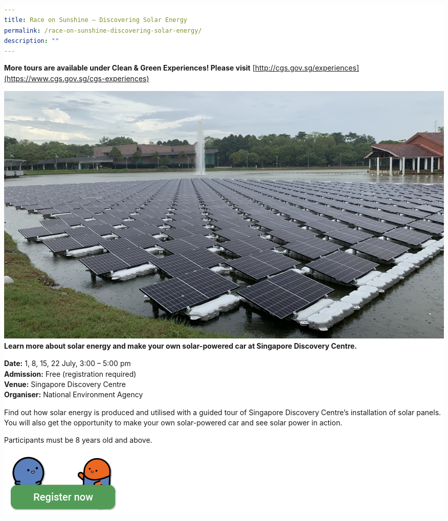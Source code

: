 ```yaml
---
title: Race on Sunshine – Discovering Solar Energy
permalink: /race-on-sunshine-discovering-solar-energy/
description: ""
---
```

**More tours are available under Clean &amp; Green Experiences! Please visit** [http://cgs.gov.sg/experiences](https://www.cgs.gov.sg/cgs-experiences)

![](/images/Tours/race%20on%20sunshine.jpg)
**Learn more about solar energy and make your own solar-powered car at Singapore Discovery Centre.**

**Date:** 1, 8, 15, 22 July, 3:00 – 5:00 pm<br>
**Admission:** Free (registration required)<br>
**Venue:** Singapore Discovery Centre <br>
**Organiser:** National Environment Agency

Find out how solar energy is produced and utilised with a guided tour of Singapore Discovery Centre’s installation of solar panels. You will also get the opportunity to make your own solar-powered car and see solar power in action.

Participants must be 8 years old and above.

<a class="btn-link" target="_blank" href="https://www.defencecollectivesg.com/raceonsunshine/">
	<img src="/images/gogreensg_website-32.png">
</a>
